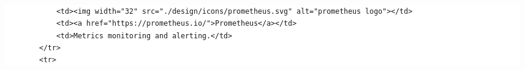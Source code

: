                 <td><img width="32" src="./design/icons/prometheus.svg" alt="prometheus logo"></td>
                <td><a href="https://prometheus.io/">Prometheus</a></td>
                <td>Metrics monitoring and alerting.</td>
            </tr>
            <tr>